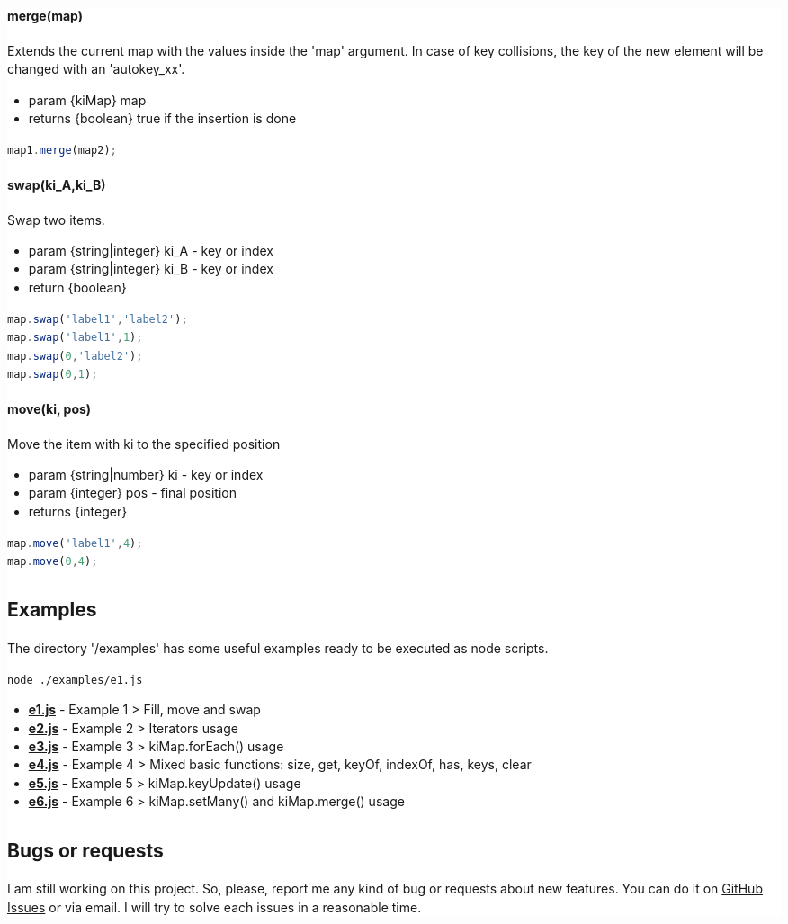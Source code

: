 #### merge(map)
Extends the current map with the values inside the 'map' argument.
In case of key collisions, the key of the new element will be changed with an 'autokey_xx'.
* param {kiMap} map
* returns {boolean} true if the insertion is done
```javascript
map1.merge(map2);
```

#### swap(ki_A,ki_B)
Swap two items.
* param  {string|integer} ki_A - key or index
* param  {string|integer} ki_B - key or index
* return {boolean}
```javascript
map.swap('label1','label2');
map.swap('label1',1);
map.swap(0,'label2');
map.swap(0,1);
```

#### move(ki, pos)
Move the item with ki to the specified position
* param {string|number} ki - key or index
* param {integer} pos - final position
* returns {integer}
```javascript
map.move('label1',4);
map.move(0,4);
```


## Examples
The directory '/examples' has some useful examples ready to be executed as node scripts.
```
node ./examples/e1.js
```
* **[e1.js](./examples/e1.js)** - Example 1 > Fill, move and swap
* **[e2.js](./examples/e2.js)** - Example 2 > Iterators usage
* **[e3.js](./examples/e3.js)** - Example 3 > kiMap.forEach() usage
* **[e4.js](./examples/e4.js)** - Example 4 > Mixed basic functions: size, get, keyOf, indexOf, has, keys, clear
* **[e5.js](./examples/e5.js)** - Example 5 > kiMap.keyUpdate() usage
* **[e6.js](./examples/e6.js)** - Example 6 > kiMap.setMany() and kiMap.merge() usage


## Bugs or requests
I am still working on this project. So, please, report me any kind of bug or requests about new features.
You can do it on [GitHub Issues](https://github.com/giacomoratta/ki-map/issues) or via email.
I will try to solve each issues in a reasonable time.
